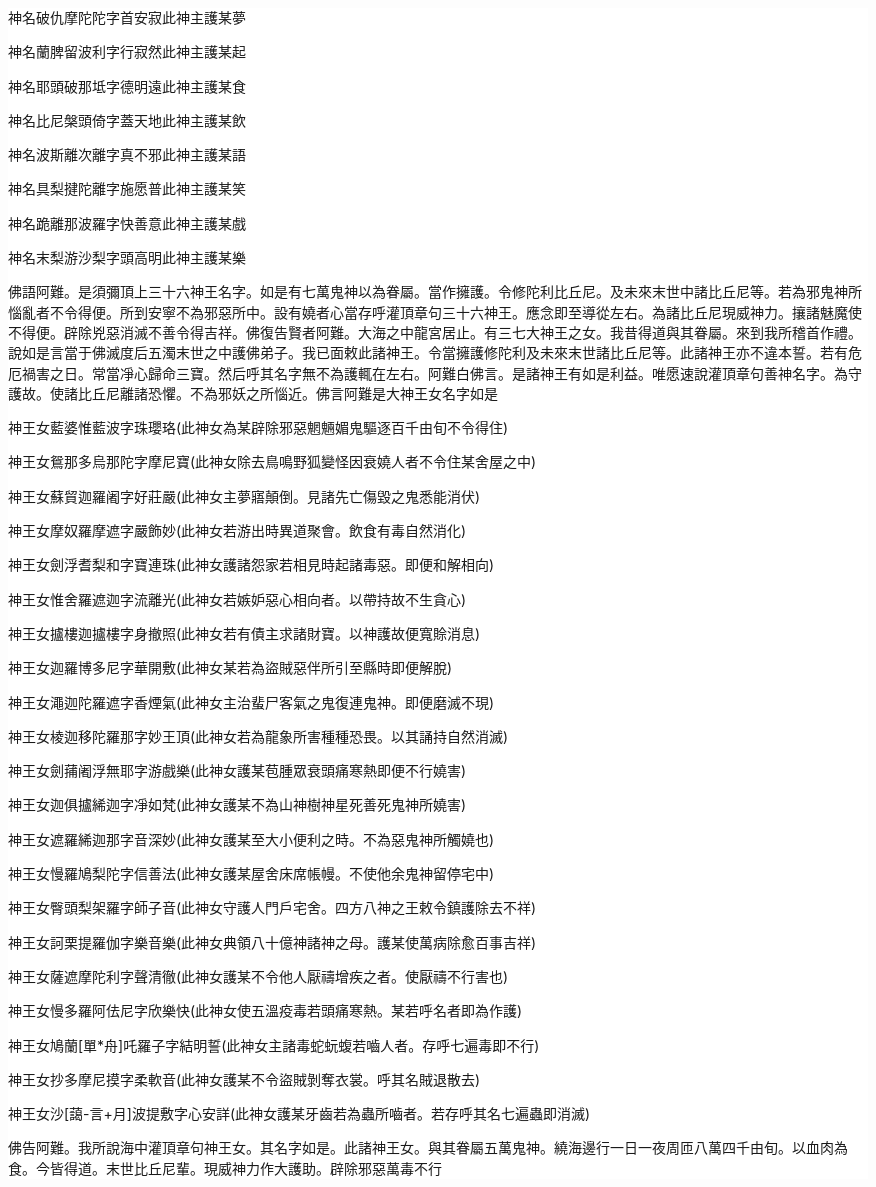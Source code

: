 神名破仇摩陀陀字首安寂此神主護某夢

神名蘭脾留波利字行寂然此神主護某起

神名耶頭破那坻字德明遠此神主護某食

神名比尼槃頭倚字蓋天地此神主護某飲

神名波斯離次離字真不邪此神主護某語

神名具梨揵陀離字施愿普此神主護某笑

神名跪離那波羅字快善意此神主護某戲

神名末梨游沙梨字頭高明此神主護某樂

佛語阿難。是須彌頂上三十六神王名字。如是有七萬鬼神以為眷屬。當作擁護。令修陀利比丘尼。及未來末世中諸比丘尼等。若為邪鬼神所惱亂者不令得便。所到安寧不為邪惡所中。設有嬈者心當存呼灌頂章句三十六神王。應念即至導從左右。為諸比丘尼現威神力。攘諸魅魔使不得便。辟除兇惡消滅不善令得吉祥。佛復告賢者阿難。大海之中龍宮居止。有三七大神王之女。我昔得道與其眷屬。來到我所稽首作禮。說如是言當于佛滅度后五濁末世之中護佛弟子。我已面敕此諸神王。令當擁護修陀利及未來末世諸比丘尼等。此諸神王亦不違本誓。若有危厄禍害之日。常當凈心歸命三寶。然后呼其名字無不為護輒在左右。阿難白佛言。是諸神王有如是利益。唯愿速說灌頂章句善神名字。為守護故。使諸比丘尼離諸恐懼。不為邪妖之所惱近。佛言阿難是大神王女名字如是

神王女藍婆惟藍波字珠瓔珞(此神女為某辟除邪惡魍魎媚鬼驅逐百千由旬不令得住)

神王女鴛那多烏那陀字摩尼寶(此神女除去鳥鳴野狐變怪因衰嬈人者不令住某舍屋之中)

神王女蘇貿迦羅阇字好莊嚴(此神女主夢寤顛倒。見諸先亡傷毀之鬼悉能消伏)

神王女摩奴羅摩遮字嚴飾妙(此神女若游出時異道聚會。飲食有毒自然消化)

神王女劍浮耆梨和字寶連珠(此神女護諸怨家若相見時起諸毒惡。即便和解相向)

神王女惟舍羅遮迦字流離光(此神女若嫉妒惡心相向者。以帶持故不生貪心)

神王女攎樓迦攎樓字身撤照(此神女若有債主求諸財寶。以神護故便寬賒消息)

神王女迦羅博多尼字華開敷(此神女某若為盜賊惡伴所引至縣時即便解脫)

神王女澠迦陀羅遮字香煙氣(此神女主治蜚尸客氣之鬼復連鬼神。即便磨滅不現)

神王女棱迦移陀羅那字妙王頂(此神女若為龍象所害種種恐畏。以其誦持自然消滅)

神王女劍蒱阇浮無耶字游戲樂(此神女護某苞腫眾衰頭痛寒熱即便不行嬈害)

神王女迦俱攎絺迦字凈如梵(此神女護某不為山神樹神星死善死鬼神所嬈害)

神王女遮羅絺迦那字音深妙(此神女護某至大小便利之時。不為惡鬼神所觸嬈也)

神王女慢羅鳩梨陀字信善法(此神女護某屋舍床席帳幔。不使他余鬼神留停宅中)

神王女臀頭梨架羅字師子音(此神女守護人門戶宅舍。四方八神之王敕令鎮護除去不祥)

神王女訶栗提羅伽字樂音樂(此神女典領八十億神諸神之母。護某使萬病除愈百事吉祥)

神王女薩遮摩陀利字聲清徹(此神女護某不令他人厭禱增疾之者。使厭禱不行害也)

神王女慢多羅阿佉尼字欣樂快(此神女使五溫疫毒若頭痛寒熱。某若呼名者即為作護)

神王女鳩蘭[單*舟]吒羅子字結明誓(此神女主諸毒蛇蚖蝮若嚙人者。存呼七遍毒即不行)

神王女抄多摩尼摸字柔軟音(此神女護某不令盜賊剝奪衣裳。呼其名賊退散去)

神王女沙[藹-言+月]波提敷字心安詳(此神女護某牙齒若為蟲所嚙者。若存呼其名七遍蟲即消滅)

佛告阿難。我所說海中灌頂章句神王女。其名字如是。此諸神王女。與其眷屬五萬鬼神。繞海邊行一日一夜周匝八萬四千由旬。以血肉為食。今皆得道。末世比丘尼輩。現威神力作大護助。辟除邪惡萬毒不行
